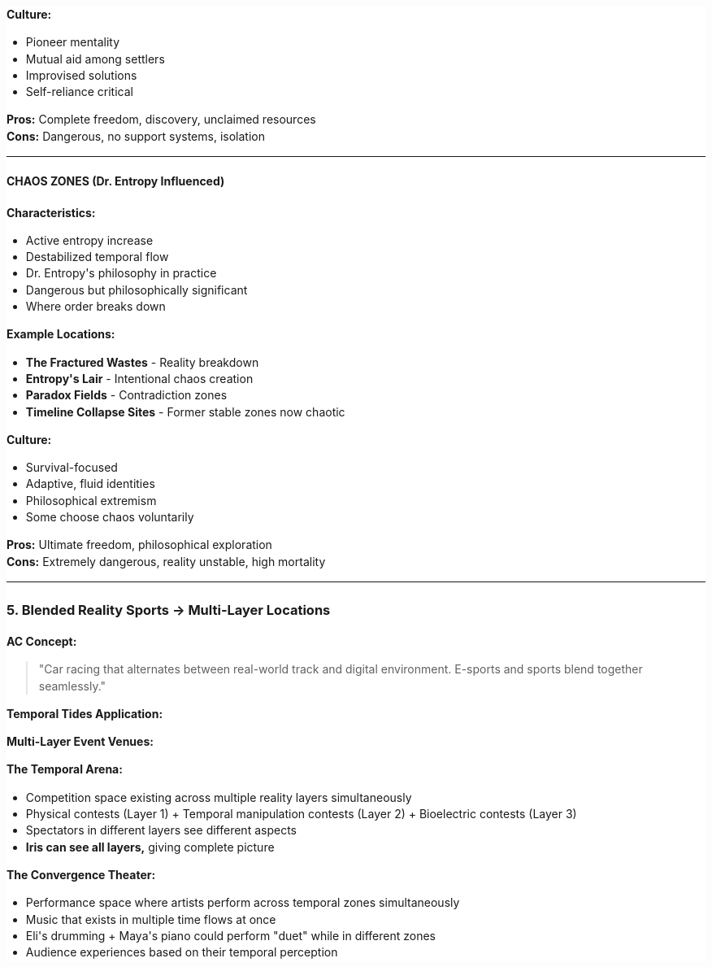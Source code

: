 **Culture:**
- Pioneer mentality
- Mutual aid among settlers
- Improvised solutions
- Self-reliance critical

**Pros:** Complete freedom, discovery, unclaimed resources  
**Cons:** Dangerous, no support systems, isolation

---

#### **CHAOS ZONES (Dr. Entropy Influenced)**
**Characteristics:**
- Active entropy increase
- Destabilized temporal flow
- Dr. Entropy's philosophy in practice
- Dangerous but philosophically significant
- Where order breaks down

**Example Locations:**
- **The Fractured Wastes** - Reality breakdown
- **Entropy's Lair** - Intentional chaos creation
- **Paradox Fields** - Contradiction zones
- **Timeline Collapse Sites** - Former stable zones now chaotic

**Culture:**
- Survival-focused
- Adaptive, fluid identities
- Philosophical extremism
- Some choose chaos voluntarily

**Pros:** Ultimate freedom, philosophical exploration  
**Cons:** Extremely dangerous, reality unstable, high mortality

---

### 5. Blended Reality Sports → Multi-Layer Locations

**AC Concept:**
> "Car racing that alternates between real-world track and digital environment. E-sports and sports blend together seamlessly."

**Temporal Tides Application:**

**Multi-Layer Event Venues:**

**The Temporal Arena:**
- Competition space existing across multiple reality layers simultaneously
- Physical contests (Layer 1) + Temporal manipulation contests (Layer 2) + Bioelectric contests (Layer 3)
- Spectators in different layers see different aspects
- **Iris can see all layers,** giving complete picture

**The Convergence Theater:**
- Performance space where artists perform across temporal zones simultaneously
- Music that exists in multiple time flows at once
- Eli's drumming + Maya's piano could perform "duet" while in different zones
- Audience experiences based on their temporal perception
